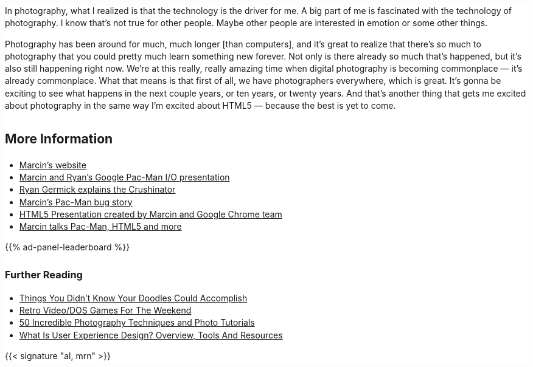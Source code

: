In photography, what I realized is that the technology is the driver for me. A big part of me is fascinated with the technology of photography. I know that’s not true for other people. Maybe other people are interested in emotion or some other things.

Photography has been around for much, much longer [than computers], and it’s great to realize that there’s so much to photography that you could pretty much learn something new forever. Not only is there already so much that’s happened, but it’s also still happening right now. We’re at this really, really amazing time when digital photography is becoming commonplace — it’s already commonplace. What that means is that first of all, we have photographers everywhere, which is great. It’s gonna be exciting to see what happens in the next couple years, or ten years, or twenty years. And that’s another thing that gets me excited about photography in the same way I’m excited about HTML5 — because the best is yet to come.

## More Information

*   [Marcin’s website](https://www.aresluna.org/ "Marcin’s Website")
*   [Marcin and Ryan’s Google Pac-Man I/O presentation](https://youtube.com/watch?v=ttavBa4giPc "Google I/O 2011: The Secrets of Google Pac-Man: A Game Show ")
*   [Ryan Germick explains the Crushinator](https://www.magneticstate.com/blogdept/2011/crushinator "Ryan Germick Explains the Crushinator")
*   [Marcin’s Pac-Man bug story](https://www.aresluna.org/stories/blocked/ "Blocked: The Pac-Man Bug Story")
*   [HTML5 Presentation created by Marcin and Google Chrome team](https://github.com/html5rocks/slides.html5rocks.com "HTML5 Slide Deck")
*   [Marcin talks Pac-Man, HTML5 and more](https://ajaxian.com/archives/web-ninja-interview-marcin-wichary-creator-of-google-pacman-logo-html5-slide-deck-and-more "Marcin Wichary Ajaxian Interview")

{{% ad-panel-leaderboard %}}

### Further Reading

*   [Things You Didn’t Know Your Doodles Could Accomplish](https://www.smashingmagazine.com/2013/10/things-you-can-accomplish-with-hand-sketching-doodling/)
*   [Retro Video/DOS Games For The Weekend](https://www.smashingmagazine.com/2010/10/its-retro-video-dos-game-day-take-a-stroll-down-memory-lane/)
*   [50 Incredible Photography Techniques and Photo Tutorials](https://www.smashingmagazine.com/2009/04/the-ultimate-photography-round-up/)
*   [What Is User Experience Design? Overview, Tools And Resources](https://www.smashingmagazine.com/2010/10/what-is-user-experience-design-overview-tools-and-resources/)

{{< signature "al, mrn" >}}
